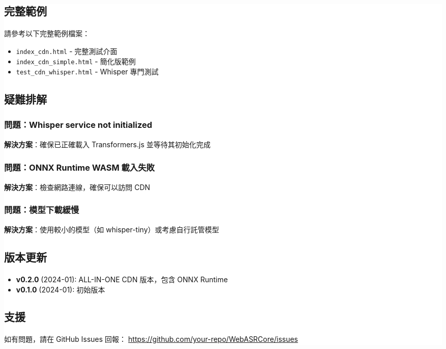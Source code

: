 ## 完整範例

請參考以下完整範例檔案：
- `index_cdn.html` - 完整測試介面
- `index_cdn_simple.html` - 簡化版範例
- `test_cdn_whisper.html` - Whisper 專門測試

## 疑難排解

### 問題：Whisper service not initialized
**解決方案**：確保已正確載入 Transformers.js 並等待其初始化完成

### 問題：ONNX Runtime WASM 載入失敗
**解決方案**：檢查網路連線，確保可以訪問 CDN

### 問題：模型下載緩慢
**解決方案**：使用較小的模型（如 whisper-tiny）或考慮自行託管模型

## 版本更新

- **v0.2.0** (2024-01): ALL-IN-ONE CDN 版本，包含 ONNX Runtime
- **v0.1.0** (2024-01): 初始版本

## 支援

如有問題，請在 GitHub Issues 回報：
https://github.com/your-repo/WebASRCore/issues